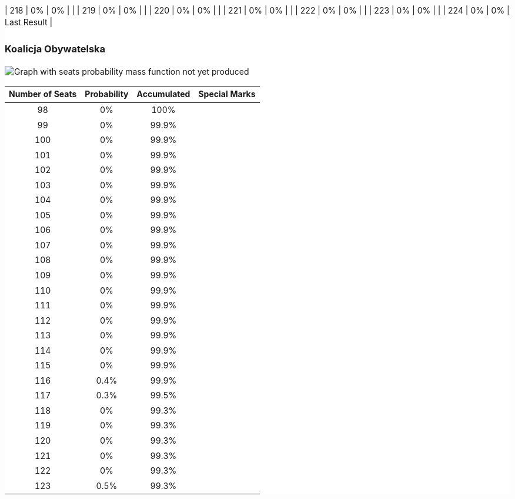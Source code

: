 | 218 | 0% | 0% |  |
| 219 | 0% | 0% |  |
| 220 | 0% | 0% |  |
| 221 | 0% | 0% |  |
| 222 | 0% | 0% |  |
| 223 | 0% | 0% |  |
| 224 | 0% | 0% | Last Result |

### Koalicja Obywatelska

![Graph with seats probability mass function not yet produced](2019-09-13-InstytutBadańPollster-coalitions-seats-pmf-ko.png "Seats Probability Mass Function")

| Number of Seats | Probability | Accumulated | Special Marks |
|:---------------:|:-----------:|:-----------:|:-------------:|
| 98 | 0% | 100% |  |
| 99 | 0% | 99.9% |  |
| 100 | 0% | 99.9% |  |
| 101 | 0% | 99.9% |  |
| 102 | 0% | 99.9% |  |
| 103 | 0% | 99.9% |  |
| 104 | 0% | 99.9% |  |
| 105 | 0% | 99.9% |  |
| 106 | 0% | 99.9% |  |
| 107 | 0% | 99.9% |  |
| 108 | 0% | 99.9% |  |
| 109 | 0% | 99.9% |  |
| 110 | 0% | 99.9% |  |
| 111 | 0% | 99.9% |  |
| 112 | 0% | 99.9% |  |
| 113 | 0% | 99.9% |  |
| 114 | 0% | 99.9% |  |
| 115 | 0% | 99.9% |  |
| 116 | 0.4% | 99.9% |  |
| 117 | 0.3% | 99.5% |  |
| 118 | 0% | 99.3% |  |
| 119 | 0% | 99.3% |  |
| 120 | 0% | 99.3% |  |
| 121 | 0% | 99.3% |  |
| 122 | 0% | 99.3% |  |
| 123 | 0.5% | 99.3% |  |